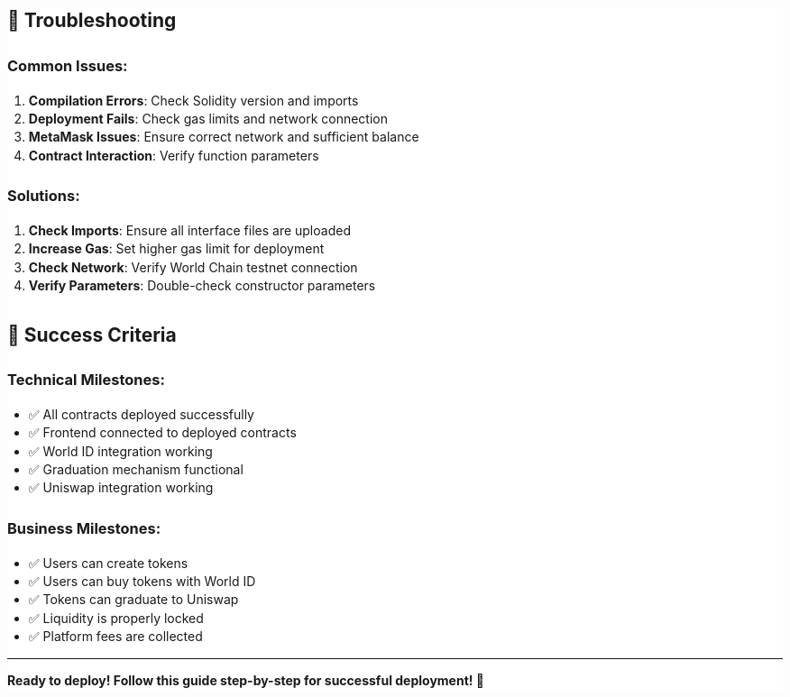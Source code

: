 ## **🔧 Troubleshooting**

### **Common Issues:**
1. **Compilation Errors**: Check Solidity version and imports
2. **Deployment Fails**: Check gas limits and network connection
3. **MetaMask Issues**: Ensure correct network and sufficient balance
4. **Contract Interaction**: Verify function parameters

### **Solutions:**
1. **Check Imports**: Ensure all interface files are uploaded
2. **Increase Gas**: Set higher gas limit for deployment
3. **Check Network**: Verify World Chain testnet connection
4. **Verify Parameters**: Double-check constructor parameters

## **🎯 Success Criteria**

### **Technical Milestones:**
- ✅ All contracts deployed successfully
- ✅ Frontend connected to deployed contracts
- ✅ World ID integration working
- ✅ Graduation mechanism functional
- ✅ Uniswap integration working

### **Business Milestones:**
- ✅ Users can create tokens
- ✅ Users can buy tokens with World ID
- ✅ Tokens can graduate to Uniswap
- ✅ Liquidity is properly locked
- ✅ Platform fees are collected

---

**Ready to deploy! Follow this guide step-by-step for successful deployment! 🚀**


